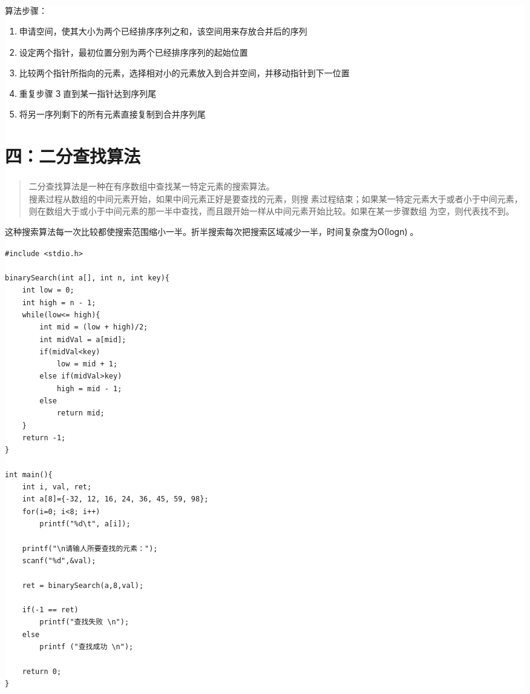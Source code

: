 算法步骤：

1. 申请空间，使其大小为两个已经排序序列之和，该空间用来存放合并后的序列

2. 设定两个指针，最初位置分别为两个已经排序序列的起始位置

3. 比较两个指针所指向的元素，选择相对小的元素放入到合并空间，并移动指针到下一位置

4. 重复步骤 3 直到某一指针达到序列尾

5. 将另一序列剩下的所有元素直接复制到合并序列尾

# 四：二分查找算法

> 二分查找算法是一种在有序数组中查找某一特定元素的搜索算法。  
> 搜素过程从数组的中间元素开始，如果中间元素正好是要查找的元素，则搜 素过程结束；如果某一特定元素大于或者小于中间元素，则在数组大于或小于中间元素的那一半中查找，而且跟开始一样从中间元素开始比较。如果在某一步骤数组 为空，则代表找不到。

这种搜索算法每一次比较都使搜索范围缩小一半。折半搜索每次把搜索区域减少一半，时间复杂度为Ο(logn) 。

```
#include <stdio.h>

binarySearch(int a[], int n, int key){
    int low = 0;
    int high = n - 1;
    while(low<= high){
        int mid = (low + high)/2;
        int midVal = a[mid];
        if(midVal<key)
            low = mid + 1;
        else if(midVal>key)
            high = mid - 1;
        else
            return mid;
    }
    return -1;
}

int main(){
    int i, val, ret;
    int a[8]={-32, 12, 16, 24, 36, 45, 59, 98};
    for(i=0; i<8; i++)
        printf("%d\t", a[i]);

    printf("\n请输人所要查找的元素：");
    scanf("%d",&val);

    ret = binarySearch(a,8,val);

    if(-1 == ret)
        printf("查找失败 \n");
    else
        printf ("查找成功 \n");

    return 0;
}
```

